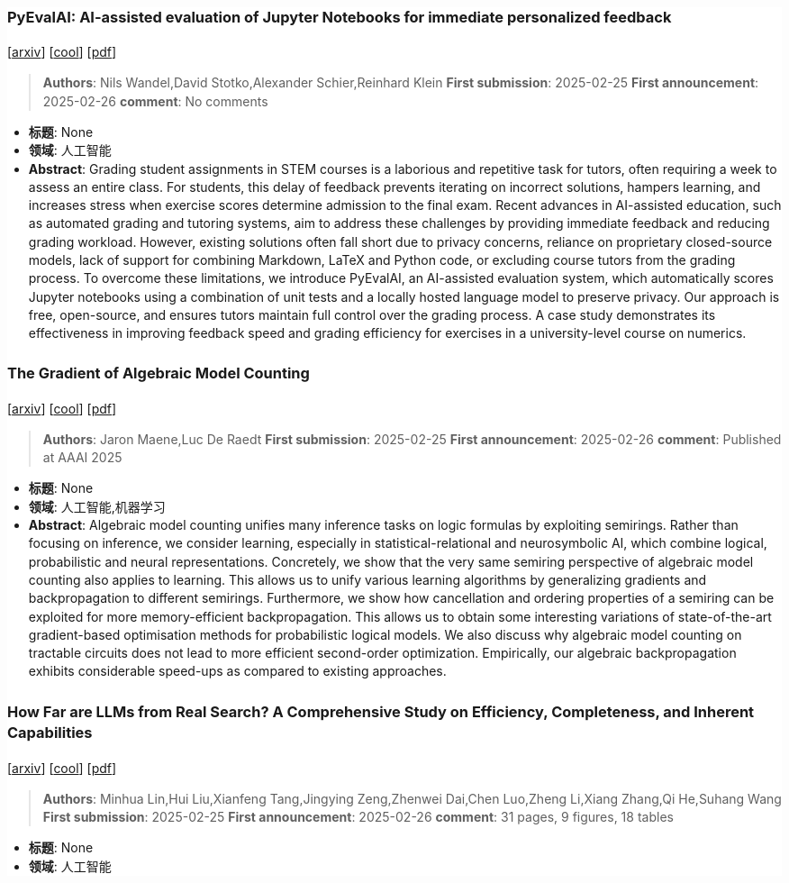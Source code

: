 ### PyEvalAI: AI-assisted evaluation of Jupyter Notebooks for immediate personalized feedback 
[[arxiv](https://arxiv.org/abs/2502.18425)] [[cool](https://papers.cool/arxiv/2502.18425)] [[pdf](https://arxiv.org/pdf/2502.18425)]
> **Authors**: Nils Wandel,David Stotko,Alexander Schier,Reinhard Klein
> **First submission**: 2025-02-25
> **First announcement**: 2025-02-26
> **comment**: No comments
- **标题**: None
- **领域**: 人工智能
- **Abstract**: Grading student assignments in STEM courses is a laborious and repetitive task for tutors, often requiring a week to assess an entire class. For students, this delay of feedback prevents iterating on incorrect solutions, hampers learning, and increases stress when exercise scores determine admission to the final exam. Recent advances in AI-assisted education, such as automated grading and tutoring systems, aim to address these challenges by providing immediate feedback and reducing grading workload. However, existing solutions often fall short due to privacy concerns, reliance on proprietary closed-source models, lack of support for combining Markdown, LaTeX and Python code, or excluding course tutors from the grading process. To overcome these limitations, we introduce PyEvalAI, an AI-assisted evaluation system, which automatically scores Jupyter notebooks using a combination of unit tests and a locally hosted language model to preserve privacy. Our approach is free, open-source, and ensures tutors maintain full control over the grading process. A case study demonstrates its effectiveness in improving feedback speed and grading efficiency for exercises in a university-level course on numerics.

### The Gradient of Algebraic Model Counting 
[[arxiv](https://arxiv.org/abs/2502.18406)] [[cool](https://papers.cool/arxiv/2502.18406)] [[pdf](https://arxiv.org/pdf/2502.18406)]
> **Authors**: Jaron Maene,Luc De Raedt
> **First submission**: 2025-02-25
> **First announcement**: 2025-02-26
> **comment**: Published at AAAI 2025
- **标题**: None
- **领域**: 人工智能,机器学习
- **Abstract**: Algebraic model counting unifies many inference tasks on logic formulas by exploiting semirings. Rather than focusing on inference, we consider learning, especially in statistical-relational and neurosymbolic AI, which combine logical, probabilistic and neural representations. Concretely, we show that the very same semiring perspective of algebraic model counting also applies to learning. This allows us to unify various learning algorithms by generalizing gradients and backpropagation to different semirings. Furthermore, we show how cancellation and ordering properties of a semiring can be exploited for more memory-efficient backpropagation. This allows us to obtain some interesting variations of state-of-the-art gradient-based optimisation methods for probabilistic logical models. We also discuss why algebraic model counting on tractable circuits does not lead to more efficient second-order optimization. Empirically, our algebraic backpropagation exhibits considerable speed-ups as compared to existing approaches.

### How Far are LLMs from Real Search? A Comprehensive Study on Efficiency, Completeness, and Inherent Capabilities 
[[arxiv](https://arxiv.org/abs/2502.18387)] [[cool](https://papers.cool/arxiv/2502.18387)] [[pdf](https://arxiv.org/pdf/2502.18387)]
> **Authors**: Minhua Lin,Hui Liu,Xianfeng Tang,Jingying Zeng,Zhenwei Dai,Chen Luo,Zheng Li,Xiang Zhang,Qi He,Suhang Wang
> **First submission**: 2025-02-25
> **First announcement**: 2025-02-26
> **comment**: 31 pages, 9 figures, 18 tables
- **标题**: None
- **领域**: 人工智能